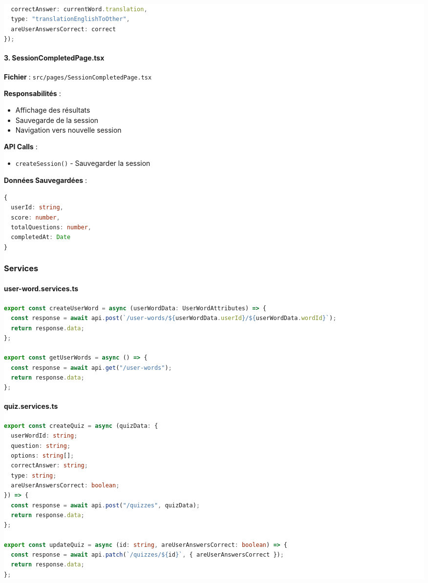 ```typescript
  correctAnswer: currentWord.translation,
  type: "translationEnglishToOther",
  areUserAnswersCorrect: correct
});
```

#### 3. SessionCompletedPage.tsx
**Fichier** : `src/pages/SessionCompletedPage.tsx`

**Responsabilités** :
- Affichage des résultats
- Sauvegarde de la session
- Navigation vers nouvelle session

**API Calls** :
- `createSession()` - Sauvegarder la session

**Données Sauvegardées** :
```typescript
{
  userId: string,
  score: number,
  totalQuestions: number,
  completedAt: Date
}
```

### Services

#### user-word.services.ts
```typescript
export const createUserWord = async (userWordData: UserWordAttributes) => {
  const response = await api.post(`/user-words/${userWordData.userId}/${userWordData.wordId}`);
  return response.data;
};

export const getUserWords = async () => {
  const response = await api.get("/user-words");
  return response.data;
};
```

#### quiz.services.ts
```typescript
export const createQuiz = async (quizData: {
  userWordId: string;
  question: string;
  options: string[];
  correctAnswer: string;
  type: string;
  areUserAnswersCorrect: boolean;
}) => {
  const response = await api.post("/quizzes", quizData);
  return response.data;
};

export const updateQuiz = async (id: string, areUserAnswersCorrect: boolean) => {
  const response = await api.patch(`/quizzes/${id}`, { areUserAnswersCorrect });
  return response.data;
};
```
